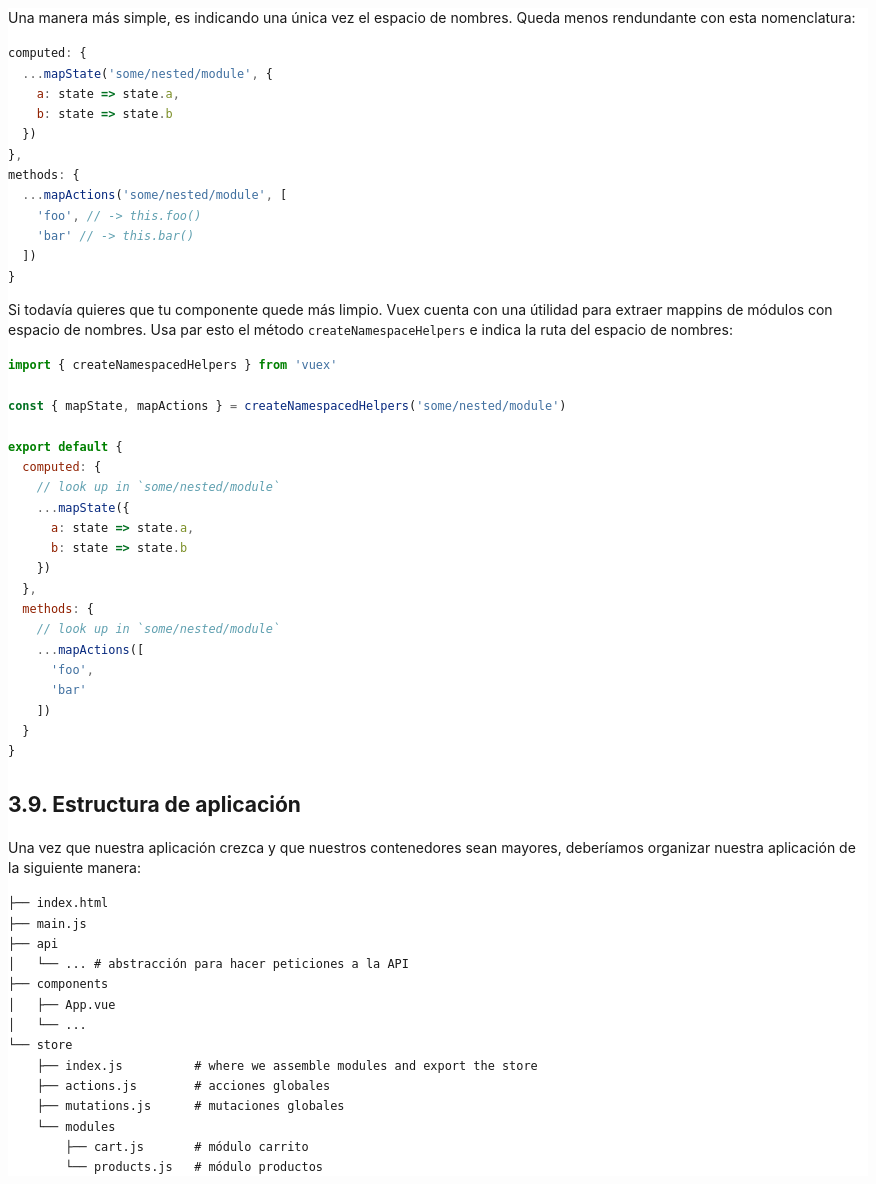 Una manera más simple, es indicando una única vez el espacio de nombres. Queda menos rendundante con esta nomenclatura:

```js
computed: {
  ...mapState('some/nested/module', {
    a: state => state.a,
    b: state => state.b
  })
},
methods: {
  ...mapActions('some/nested/module', [
    'foo', // -> this.foo()
    'bar' // -> this.bar()
  ])
}
```

Si todavía quieres que tu componente quede más limpio. Vuex cuenta con una útilidad para extraer mappins de módulos con espacio de nombres. Usa par esto el método `createNamespaceHelpers` e indica la ruta del espacio de nombres:

```js
import { createNamespacedHelpers } from 'vuex'

const { mapState, mapActions } = createNamespacedHelpers('some/nested/module')

export default {
  computed: {
    // look up in `some/nested/module`
    ...mapState({
      a: state => state.a,
      b: state => state.b
    })
  },
  methods: {
    // look up in `some/nested/module`
    ...mapActions([
      'foo',
      'bar'
    ])
  }
}
```

## 3.9. Estructura de aplicación

Una vez que nuestra aplicación crezca y que nuestros contenedores sean mayores, deberíamos organizar nuestra aplicación de la siguiente manera:


```markdown
├── index.html
├── main.js
├── api
│   └── ... # abstracción para hacer peticiones a la API
├── components
│   ├── App.vue
│   └── ...
└── store
    ├── index.js          # where we assemble modules and export the store
    ├── actions.js        # acciones globales
    ├── mutations.js      # mutaciones globales
    └── modules
        ├── cart.js       # módulo carrito
        └── products.js   # módulo productos

```